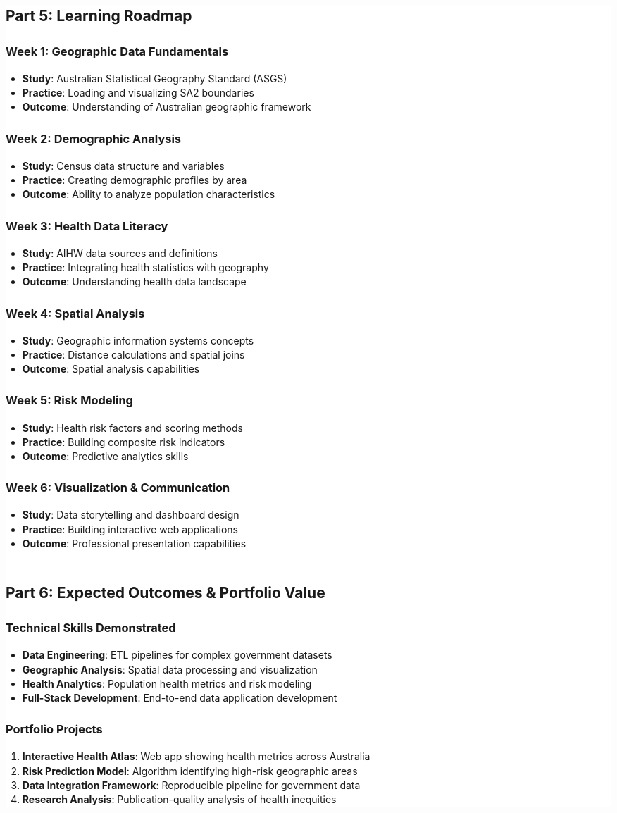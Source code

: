 
## Part 5: Learning Roadmap

### Week 1: Geographic Data Fundamentals
- **Study**: Australian Statistical Geography Standard (ASGS)
- **Practice**: Loading and visualizing SA2 boundaries
- **Outcome**: Understanding of Australian geographic framework

### Week 2: Demographic Analysis
- **Study**: Census data structure and variables
- **Practice**: Creating demographic profiles by area
- **Outcome**: Ability to analyze population characteristics

### Week 3: Health Data Literacy  
- **Study**: AIHW data sources and definitions
- **Practice**: Integrating health statistics with geography
- **Outcome**: Understanding health data landscape

### Week 4: Spatial Analysis
- **Study**: Geographic information systems concepts
- **Practice**: Distance calculations and spatial joins
- **Outcome**: Spatial analysis capabilities

### Week 5: Risk Modeling
- **Study**: Health risk factors and scoring methods
- **Practice**: Building composite risk indicators
- **Outcome**: Predictive analytics skills

### Week 6: Visualization & Communication
- **Study**: Data storytelling and dashboard design
- **Practice**: Building interactive web applications
- **Outcome**: Professional presentation capabilities

---

## Part 6: Expected Outcomes & Portfolio Value

### Technical Skills Demonstrated
- **Data Engineering**: ETL pipelines for complex government datasets
- **Geographic Analysis**: Spatial data processing and visualization
- **Health Analytics**: Population health metrics and risk modeling
- **Full-Stack Development**: End-to-end data application development

### Portfolio Projects
1. **Interactive Health Atlas**: Web app showing health metrics across Australia
2. **Risk Prediction Model**: Algorithm identifying high-risk geographic areas  
3. **Data Integration Framework**: Reproducible pipeline for government data
4. **Research Analysis**: Publication-quality analysis of health inequities

